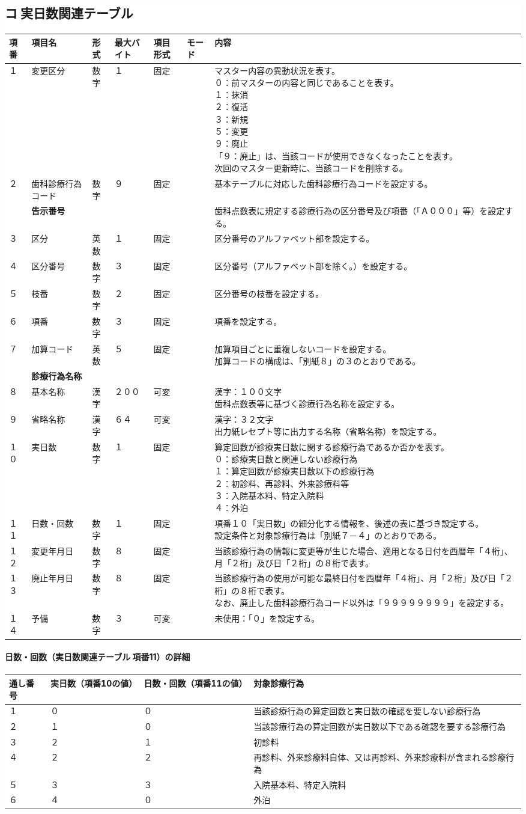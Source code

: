 
## コ 実日数関連テーブル

| 項番 | 項目名 | 形式 | 最大バイト | 項目形式 | モード | 内容 |
| :--- | :--- | :--- | :--- | :--- | :--- | :--- |
| １ | 変更区分 | 数字 | １ | 固定 | | マスター内容の異動状況を表す。<br>０：前マスターの内容と同じであることを表す。<br>１：抹消<br>２：復活<br>３：新規<br>５：変更<br>９：廃止<br>「９：廃止」は、当該コードが使用できなくなったことを表す。<br>次回のマスター更新時に、当該コードを削除する。 |
| ２ | 歯科診療行為コード | 数字 | ９ | 固定 | | 基本テーブルに対応した歯科診療行為コードを設定する。 |
| | **告示番号** | | | | | 歯科点数表に規定する診療行為の区分番号及び項番（「Ａ０００」等）を設定する。 |
| ３ | 区分 | 英数 | １ | 固定 | | 区分番号のアルファベット部を設定する。 |
| ４ | 区分番号 | 数字 | ３ | 固定 | | 区分番号（アルファベット部を除く。）を設定する。 |
| ５ | 枝番 | 数字 | ２ | 固定 | | 区分番号の枝番を設定する。 |
| ６ | 項番 | 数字 | ３ | 固定 | | 項番を設定する。 |
| ７ | 加算コード | 英数 | ５ | 固定 | | 加算項目ごとに重複しないコードを設定する。<br>加算コードの構成は、「別紙８」の３のとおりである。 |
| | **診療行為名称** | | | | | |
| ８ | 基本名称 | 漢字 | ２００ | 可変 | | 漢字：１００文字<br>歯科点数表等に基づく診療行為名称を設定する。 |
| ９ | 省略名称 | 漢字 | ６４ | 可変 | | 漢字：３２文字<br>出力紙レセプト等に出力する名称（省略名称）を設定する。 |
| １０ | 実日数 | 数字 | １ | 固定 | | 算定回数が診療実日数に関する診療行為であるか否かを表す。<br>０：診療実日数と関連しない診療行為<br>１：算定回数が診療実日数以下の診療行為<br>２：初診料、再診料、外来診療料等<br>３：入院基本料、特定入院料<br>４：外泊 |
| １１ | 日数・回数 | 数字 | １ | 固定 | | 項番１０「実日数」の細分化する情報を、後述の表に基づき設定する。<br>設定条件と対象診療行為は「別紙７－４」のとおりである。 |
| １２ | 変更年月日 | 数字 | ８ | 固定 | | 当該診療行為の情報に変更等が生じた場合、適用となる日付を西暦年「４桁」、月「２桁」及び日「２桁」の８桁で表す。 |
| １３ | 廃止年月日 | 数字 | ８ | 固定 | | 当該診療行為の使用が可能な最終日付を西暦年「４桁」、月「２桁」及び日「２桁」の８桁で表す。<br>なお、廃止した歯科診療行為コード以外は「９９９９９９９９」を設定する。 |
| １４ | 予備 | 数字 | ３ | 可変 | | 未使用：「０」を設定する。 |

#### **日数・回数（実日数関連テーブル 項番11）の詳細**

| 通し番号 | 実日数（項番10の値） | 日数・回数（項番11の値） | 対象診療行為 |
| :--- | :--- | :--- | :--- |
| １ | ０ | ０ | 当該診療行為の算定回数と実日数の確認を要しない診療行為 |
| ２ | １ | ０ | 当該診療行為の算定回数が実日数以下である確認を要する診療行為 |
| ３ | ２ | １ | 初診料 |
| ４ | ２ | ２ | 再診料、外来診療料自体、又は再診料、外来診療料が含まれる診療行為 |
| ５ | ３ | ３ | 入院基本料、特定入院料 |
| ６ | ４ | ０ | 外泊 |